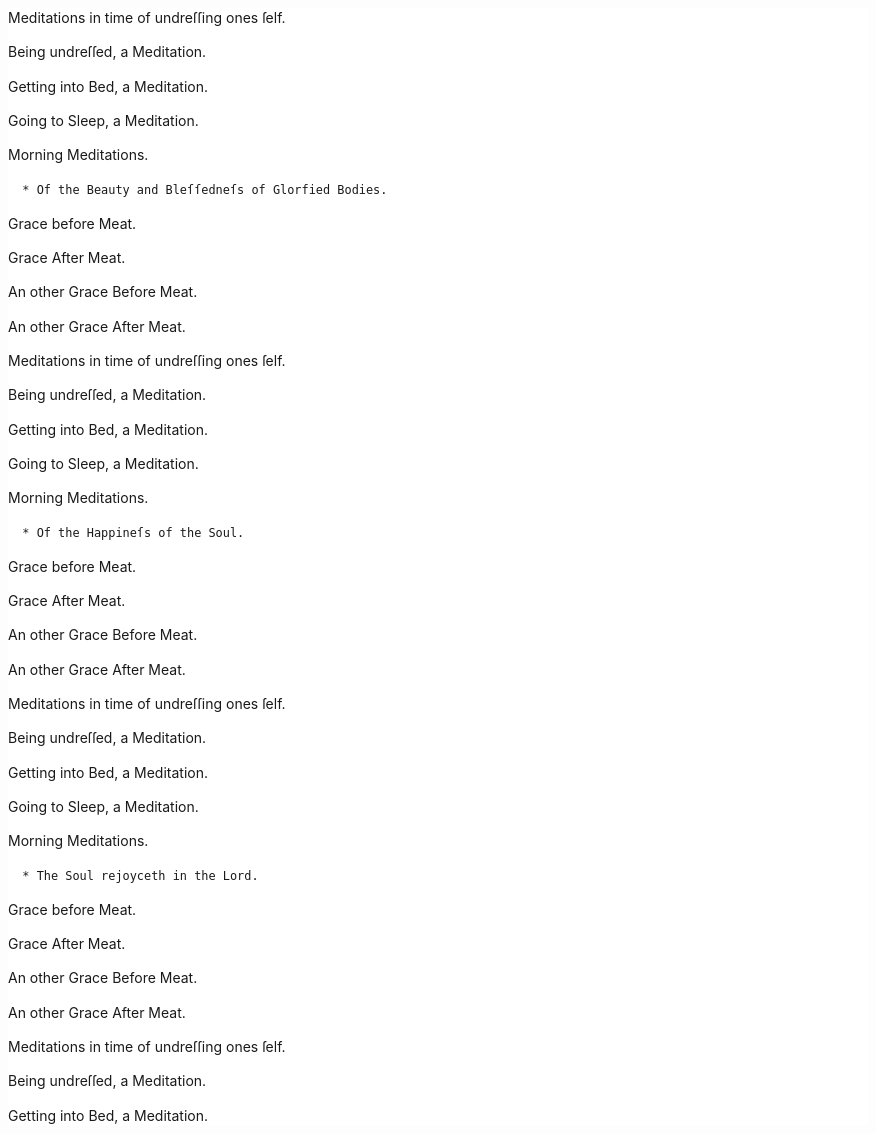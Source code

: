 Meditations in time of undreſſing ones ſelf.

Being undreſſed, a Meditation.

Getting into Bed, a Meditation.

Going to Sleep, a Meditation.

Morning Meditations.

      * Of the Beauty and Bleſſedneſs of Glorfied Bodies.

Grace before Meat.

Grace After Meat.

An other Grace Before Meat.

An other Grace After Meat.

Meditations in time of undreſſing ones ſelf.

Being undreſſed, a Meditation.

Getting into Bed, a Meditation.

Going to Sleep, a Meditation.

Morning Meditations.

      * Of the Happineſs of the Soul.

Grace before Meat.

Grace After Meat.

An other Grace Before Meat.

An other Grace After Meat.

Meditations in time of undreſſing ones ſelf.

Being undreſſed, a Meditation.

Getting into Bed, a Meditation.

Going to Sleep, a Meditation.

Morning Meditations.

      * The Soul rejoyceth in the Lord.

Grace before Meat.

Grace After Meat.

An other Grace Before Meat.

An other Grace After Meat.

Meditations in time of undreſſing ones ſelf.

Being undreſſed, a Meditation.

Getting into Bed, a Meditation.
